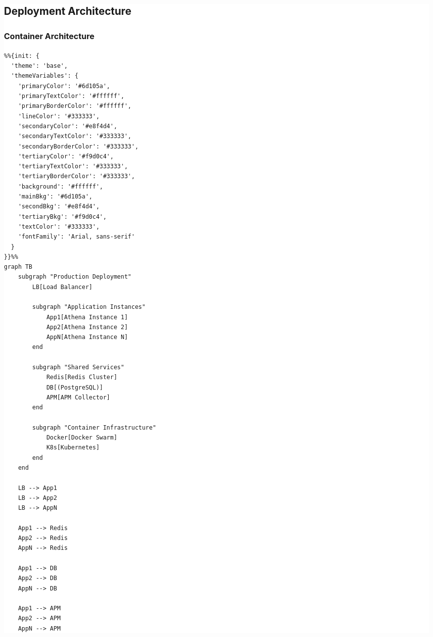 ## Deployment Architecture

### Container Architecture

```mermaid
%%{init: {
  'theme': 'base',
  'themeVariables': {
    'primaryColor': '#6d105a',
    'primaryTextColor': '#ffffff',
    'primaryBorderColor': '#ffffff',
    'lineColor': '#333333',
    'secondaryColor': '#e8f4d4',
    'secondaryTextColor': '#333333',
    'secondaryBorderColor': '#333333',
    'tertiaryColor': '#f9d0c4',
    'tertiaryTextColor': '#333333',
    'tertiaryBorderColor': '#333333',
    'background': '#ffffff',
    'mainBkg': '#6d105a',
    'secondBkg': '#e8f4d4',
    'tertiaryBkg': '#f9d0c4',
    'textColor': '#333333',
    'fontFamily': 'Arial, sans-serif'
  }
}}%%
graph TB
    subgraph "Production Deployment"
        LB[Load Balancer]
        
        subgraph "Application Instances"
            App1[Athena Instance 1]
            App2[Athena Instance 2]
            AppN[Athena Instance N]
        end
        
        subgraph "Shared Services"
            Redis[Redis Cluster]
            DB[(PostgreSQL)]
            APM[APM Collector]
        end
        
        subgraph "Container Infrastructure"
            Docker[Docker Swarm]
            K8s[Kubernetes]
        end
    end
    
    LB --> App1
    LB --> App2
    LB --> AppN
    
    App1 --> Redis
    App2 --> Redis
    AppN --> Redis
    
    App1 --> DB
    App2 --> DB
    AppN --> DB
    
    App1 --> APM
    App2 --> APM
    AppN --> APM
```